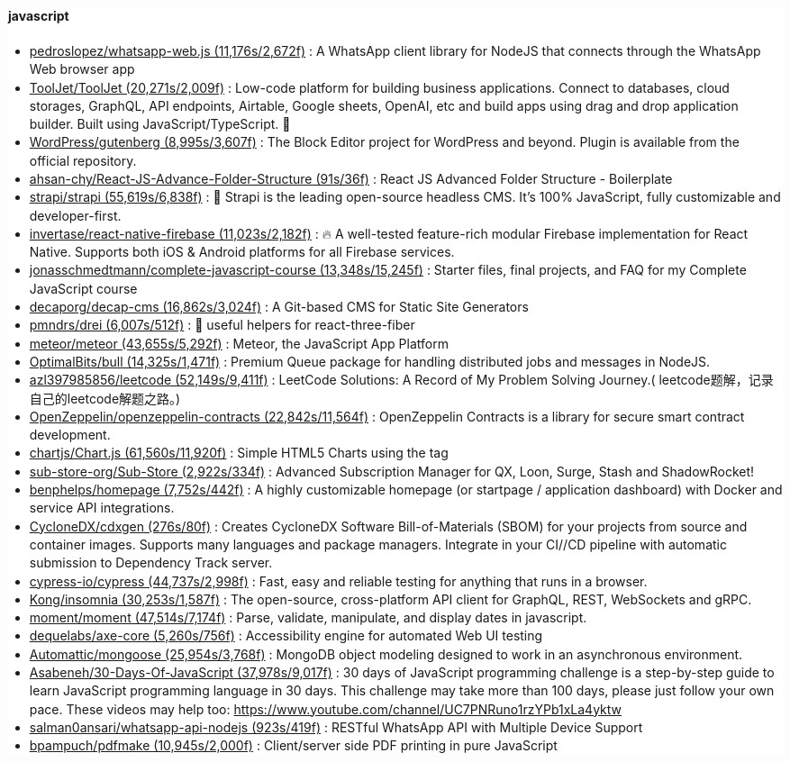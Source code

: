 #### javascript
* [pedroslopez/whatsapp-web.js (11,176s/2,672f)](https://github.com/pedroslopez/whatsapp-web.js) : A WhatsApp client library for NodeJS that connects through the WhatsApp Web browser app
* [ToolJet/ToolJet (20,271s/2,009f)](https://github.com/ToolJet/ToolJet) : Low-code platform for building business applications. Connect to databases, cloud storages, GraphQL, API endpoints, Airtable, Google sheets, OpenAI, etc and build apps using drag and drop application builder. Built using JavaScript/TypeScript. 🚀
* [WordPress/gutenberg (8,995s/3,607f)](https://github.com/WordPress/gutenberg) : The Block Editor project for WordPress and beyond. Plugin is available from the official repository.
* [ahsan-chy/React-JS-Advance-Folder-Structure (91s/36f)](https://github.com/ahsan-chy/React-JS-Advance-Folder-Structure) : React JS Advanced Folder Structure - Boilerplate
* [strapi/strapi (55,619s/6,838f)](https://github.com/strapi/strapi) : 🚀 Strapi is the leading open-source headless CMS. It’s 100% JavaScript, fully customizable and developer-first.
* [invertase/react-native-firebase (11,023s/2,182f)](https://github.com/invertase/react-native-firebase) : 🔥 A well-tested feature-rich modular Firebase implementation for React Native. Supports both iOS & Android platforms for all Firebase services.
* [jonasschmedtmann/complete-javascript-course (13,348s/15,245f)](https://github.com/jonasschmedtmann/complete-javascript-course) : Starter files, final projects, and FAQ for my Complete JavaScript course
* [decaporg/decap-cms (16,862s/3,024f)](https://github.com/decaporg/decap-cms) : A Git-based CMS for Static Site Generators
* [pmndrs/drei (6,007s/512f)](https://github.com/pmndrs/drei) : 🥉 useful helpers for react-three-fiber
* [meteor/meteor (43,655s/5,292f)](https://github.com/meteor/meteor) : Meteor, the JavaScript App Platform
* [OptimalBits/bull (14,325s/1,471f)](https://github.com/OptimalBits/bull) : Premium Queue package for handling distributed jobs and messages in NodeJS.
* [azl397985856/leetcode (52,149s/9,411f)](https://github.com/azl397985856/leetcode) : LeetCode Solutions: A Record of My Problem Solving Journey.( leetcode题解，记录自己的leetcode解题之路。)
* [OpenZeppelin/openzeppelin-contracts (22,842s/11,564f)](https://github.com/OpenZeppelin/openzeppelin-contracts) : OpenZeppelin Contracts is a library for secure smart contract development.
* [chartjs/Chart.js (61,560s/11,920f)](https://github.com/chartjs/Chart.js) : Simple HTML5 Charts using the <canvas> tag
* [sub-store-org/Sub-Store (2,922s/334f)](https://github.com/sub-store-org/Sub-Store) : Advanced Subscription Manager for QX, Loon, Surge, Stash and ShadowRocket!
* [benphelps/homepage (7,752s/442f)](https://github.com/benphelps/homepage) : A highly customizable homepage (or startpage / application dashboard) with Docker and service API integrations.
* [CycloneDX/cdxgen (276s/80f)](https://github.com/CycloneDX/cdxgen) : Creates CycloneDX Software Bill-of-Materials (SBOM) for your projects from source and container images. Supports many languages and package managers. Integrate in your CI//CD pipeline with automatic submission to Dependency Track server.
* [cypress-io/cypress (44,737s/2,998f)](https://github.com/cypress-io/cypress) : Fast, easy and reliable testing for anything that runs in a browser.
* [Kong/insomnia (30,253s/1,587f)](https://github.com/Kong/insomnia) : The open-source, cross-platform API client for GraphQL, REST, WebSockets and gRPC.
* [moment/moment (47,514s/7,174f)](https://github.com/moment/moment) : Parse, validate, manipulate, and display dates in javascript.
* [dequelabs/axe-core (5,260s/756f)](https://github.com/dequelabs/axe-core) : Accessibility engine for automated Web UI testing
* [Automattic/mongoose (25,954s/3,768f)](https://github.com/Automattic/mongoose) : MongoDB object modeling designed to work in an asynchronous environment.
* [Asabeneh/30-Days-Of-JavaScript (37,978s/9,017f)](https://github.com/Asabeneh/30-Days-Of-JavaScript) : 30 days of JavaScript programming challenge is a step-by-step guide to learn JavaScript programming language in 30 days. This challenge may take more than 100 days, please just follow your own pace. These videos may help too: https://www.youtube.com/channel/UC7PNRuno1rzYPb1xLa4yktw
* [salman0ansari/whatsapp-api-nodejs (923s/419f)](https://github.com/salman0ansari/whatsapp-api-nodejs) : RESTful WhatsApp API with Multiple Device Support
* [bpampuch/pdfmake (10,945s/2,000f)](https://github.com/bpampuch/pdfmake) : Client/server side PDF printing in pure JavaScript
